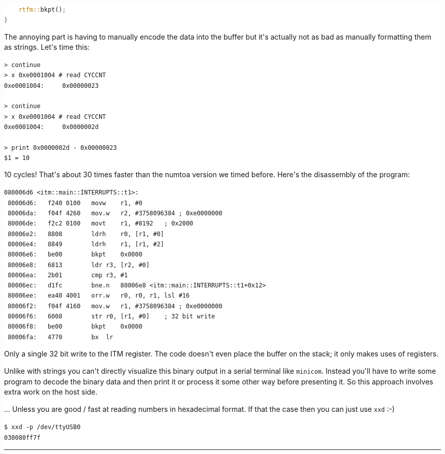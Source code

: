 ``` rust
    rtfm::bkpt();
}
```

The annoying part is having to manually encode the data into the buffer but it's
actually not as bad as manually formatting them as strings. Let's time this:

``` console
> continue
> x 0xe0001004 # read CYCCNT
0xe0001004:     0x00000023

> continue
> x 0xe0001004 # read CYCCNT
0xe0001004:     0x0000002d

> print 0x0000002d - 0x00000023
$1 = 10
```

10 cycles! That's about 30 times faster than the numtoa version we timed before.
Here's the disassembly of the program:

``` armasm
080006d6 <itm::main::INTERRUPTS::t1>:
 80006d6:	f240 0100 	movw	r1, #0
 80006da:	f04f 4260 	mov.w	r2, #3758096384	; 0xe0000000
 80006de:	f2c2 0100 	movt	r1, #8192	; 0x2000
 80006e2:	8808      	ldrh	r0, [r1, #0]
 80006e4:	8849      	ldrh	r1, [r1, #2]
 80006e6:	be00      	bkpt	0x0000
 80006e8:	6813      	ldr	r3, [r2, #0]
 80006ea:	2b01      	cmp	r3, #1
 80006ec:	d1fc      	bne.n	80006e8 <itm::main::INTERRUPTS::t1+0x12>
 80006ee:	ea40 4001 	orr.w	r0, r0, r1, lsl #16
 80006f2:	f04f 4160 	mov.w	r1, #3758096384	; 0xe0000000
 80006f6:	6008      	str	r0, [r1, #0]	; 32 bit write
 80006f8:	be00      	bkpt	0x0000
 80006fa:	4770      	bx	lr
```

Only a single 32 bit write to the ITM register. The code doesn't even place the
buffer on the stack; it only makes uses of registers.

Unlike with strings you can't directly visualize this binary output in a
serial terminal like `minicom`. Instead you'll have to write some program to
decode the binary data and then print it or process it some other way before
presenting it. So this approach involves extra work on the host side.

... Unless you are good / fast at reading numbers in hexadecimal format. If that
the case then you can just use `xxd` :-)

``` console
$ xxd -p /dev/ttyUSB0
030080ff7f
```

---

[Blue Pill]: http://wiki.stm32duino.com/index.php?title=Blue_Pill
[^1]: [Blue Pill purchase link](https://www.aliexpress.com/wholesale?SearchText=stm32&SortType=total_tranpro_desc&isFreeShip=y)
[^2]: [ST Link clone purchase link](https://www.aliexpress.com/wholesale?SearchText=st-link&SortType=total_tranpro_desc&isFreeShip=y)
[^3]: [UART USB adapter purchase link](https://www.aliexpress.com/wholesale?SearchText=serial+usb&SortType=total_tranpro_desc&isFreeShip=y)
[lots]: https://mobile.twitter.com/japaric_io/status/845697935572656128
[places]: https://mobile.twitter.com/japaric_io/status/843971417083432961
[Pinout diagram]: http://wiki.stm32duino.com/images/a/ae/Bluepillpinout.gif
[semihosting]: /quickstart/#hello-world
[cyccnt]: /rtfm-overhead/
[.gdbinit]: https://github.com/japaric/cortex-m-quickstart/blob/v0.1.8/.gdbinit
[cortex-m-quickstart]: https://crates.io/crates/cortex-m-quickstart/0.1.8
[^nrz]: [Non Return to Zero](https://en.wikipedia.org/wiki/Non-return-to-zero)
[`itmdump`]: https://docs.rs/itm/0.1.1/itm/
[`cortex-m`]: https://crates.io/crates/cortex-m/0.2.9
[`write_aligned`]: https://docs.rs/cortex-m/0.2.9/cortex_m/itm/fn.write_aligned.html
[`write_all`]: https://docs.rs/cortex-m/0.2.9/cortex_m/itm/fn.write_all.html
[`numtoa`]: https://crates.io/crates/numtoa/0.0.7
[this week]: https://www.reddit.com/r/rust/comments/6e2ce6/announcing_wip_fast_fmt_crate_faster_than_corefmt/
[`byteorder`]: https://crates.io/crates/byteorder
[serde]: https://crates.io/crates/serde
[bincode]: https://crates.io/crates/bincode
[Iban Eguia]: https://github.com/Razican
[Aaron Turon]: https://github.com/aturon
[Geoff Cant]: https://github.com/archaelus
[Harrison Chin]: http://www.harrisonchin.com/
[Brandon Edens]: https://github.com/brandonedens
[whitequark]: https://github.com/whitequark
[J. Ryan Stinnett]: https://convolv.es/
[James Munns]: https://jamesmunns.com/
[reddit]: https://www.reddit.com/r/rust/comments/6ejshd/eir_the_itm_and_the_quest_for_faster_logging/
[Patreon]: https://goo.gl/k5pqHm
[twitter]: https://twitter.com/japaric_io